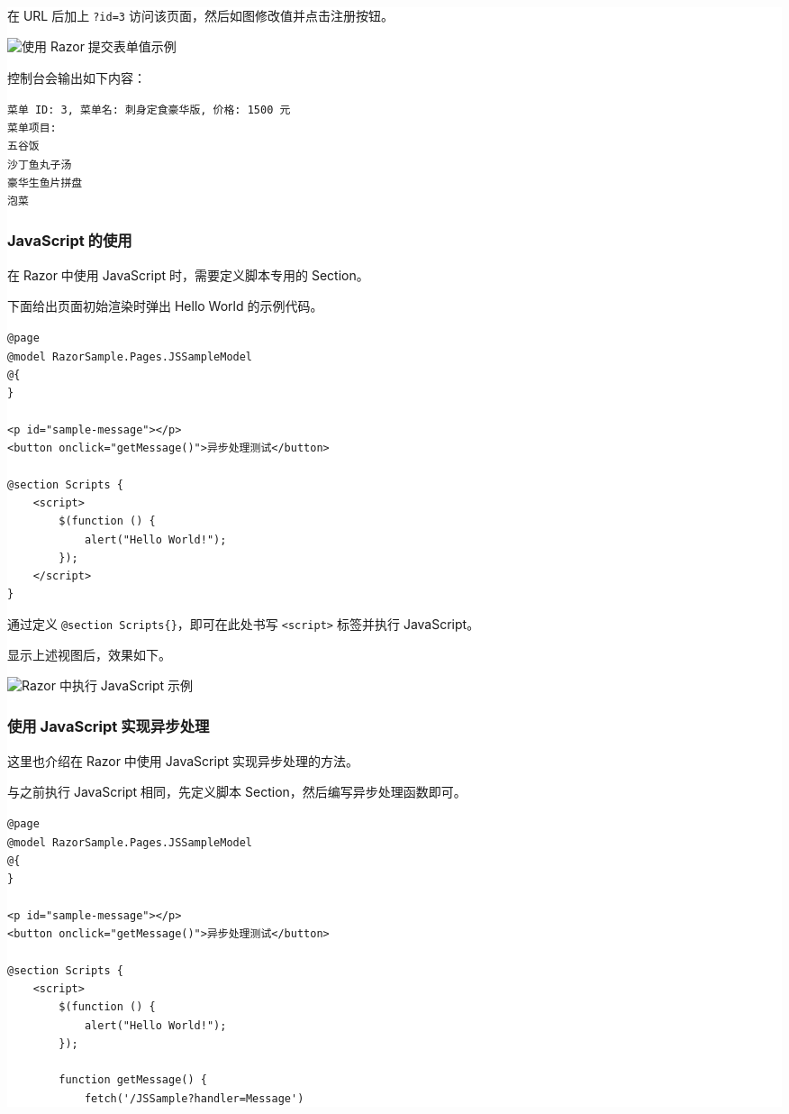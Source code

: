 在 URL 后加上 `?id=3` 访问该页面，然后如图修改值并点击注册按钮。

![使用 Razor 提交表单值示例](/img/dotnet/csharp_razor/MenuEditResult.png)

控制台会输出如下内容：

```
菜单 ID: 3, 菜单名: 刺身定食豪华版, 价格: 1500 元
菜单项目:
五谷饭
沙丁鱼丸子汤
豪华生鱼片拼盘
泡菜
```

### JavaScript 的使用

在 Razor 中使用 JavaScript 时，需要定义脚本专用的 Section。

下面给出页面初始渲染时弹出 Hello World 的示例代码。

```cs:JSSample.cshtml
@page
@model RazorSample.Pages.JSSampleModel
@{
}

<p id="sample-message"></p>
<button onclick="getMessage()">异步处理测试</button>

@section Scripts {
    <script>
        $(function () {
            alert("Hello World!");
        });
    </script>
}
```

通过定义 `@section Scripts{}`，即可在此处书写 `<script>` 标签并执行 JavaScript。

显示上述视图后，效果如下。

![Razor 中执行 JavaScript 示例](/img/dotnet/csharp_razor/JSSample1.png)

### 使用 JavaScript 实现异步处理

这里也介绍在 Razor 中使用 JavaScript 实现异步处理的方法。

与之前执行 JavaScript 相同，先定义脚本 Section，然后编写异步处理函数即可。

```cs:JSSample.cshtml
@page
@model RazorSample.Pages.JSSampleModel
@{
}

<p id="sample-message"></p>
<button onclick="getMessage()">异步处理测试</button>

@section Scripts {
    <script>
        $(function () {
            alert("Hello World!");
        });

        function getMessage() {
            fetch('/JSSample?handler=Message')
```